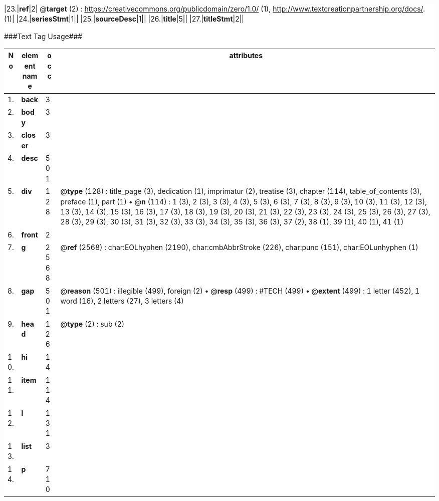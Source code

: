 |23.|__ref__|2| @__target__ (2) : https://creativecommons.org/publicdomain/zero/1.0/ (1), http://www.textcreationpartnership.org/docs/. (1)|
|24.|__seriesStmt__|1||
|25.|__sourceDesc__|1||
|26.|__title__|5||
|27.|__titleStmt__|2||


###Text Tag Usage###

|No|element name|occ|attributes|
|---|---|---|---|
|1.|__back__|3||
|2.|__body__|3||
|3.|__closer__|3||
|4.|__desc__|501||
|5.|__div__|128| @__type__ (128) : title_page (3), dedication (1), imprimatur (2), treatise (3), chapter (114), table_of_contents (3), preface (1), part (1)  •  @__n__ (114) : 1 (3), 2 (3), 3 (3), 4 (3), 5 (3), 6 (3), 7 (3), 8 (3), 9 (3), 10 (3), 11 (3), 12 (3), 13 (3), 14 (3), 15 (3), 16 (3), 17 (3), 18 (3), 19 (3), 20 (3), 21 (3), 22 (3), 23 (3), 24 (3), 25 (3), 26 (3), 27 (3), 28 (3), 29 (3), 30 (3), 31 (3), 32 (3), 33 (3), 34 (3), 35 (3), 36 (3), 37 (2), 38 (1), 39 (1), 40 (1), 41 (1)|
|6.|__front__|2||
|7.|__g__|2568| @__ref__ (2568) : char:EOLhyphen (2190), char:cmbAbbrStroke (226), char:punc (151), char:EOLunhyphen (1)|
|8.|__gap__|501| @__reason__ (501) : illegible (499), foreign (2)  •  @__resp__ (499) : #TECH (499)  •  @__extent__ (499) : 1 letter (452), 1 word (16), 2 letters (27), 3 letters (4)|
|9.|__head__|126| @__type__ (2) : sub (2)|
|10.|__hi__|14||
|11.|__item__|114||
|12.|__l__|131||
|13.|__list__|3||
|14.|__p__|710||